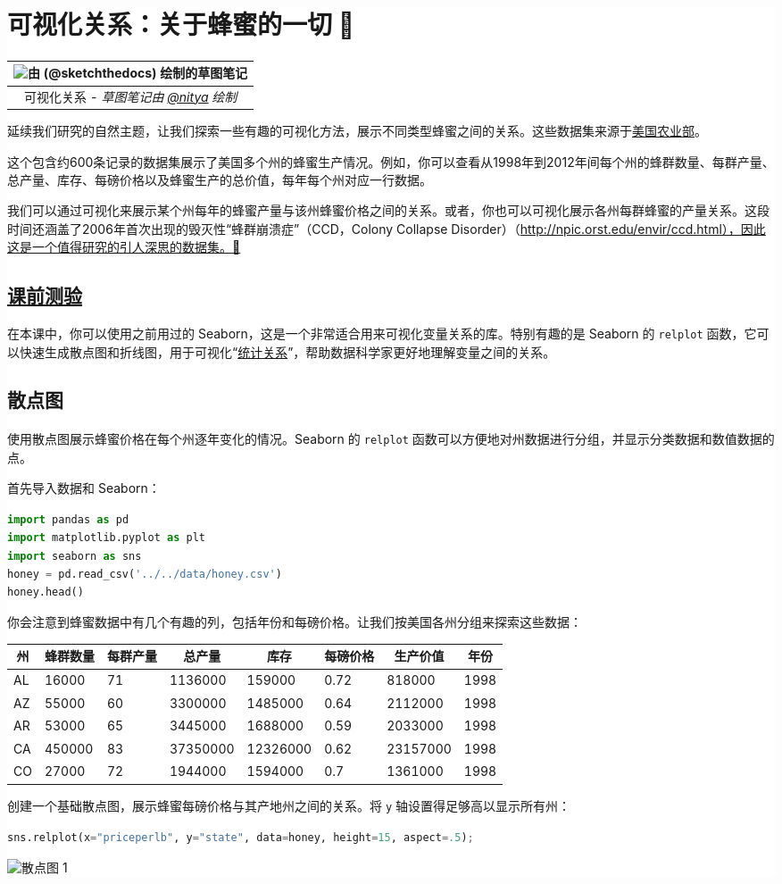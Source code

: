 
# 可视化关系：关于蜂蜜的一切 🍯

|![由 [(@sketchthedocs)](https://sketchthedocs.dev) 绘制的草图笔记](../../sketchnotes/12-Visualizing-Relationships.png)|
|:---:|
|可视化关系 - _草图笔记由 [@nitya](https://twitter.com/nitya) 绘制_ |

延续我们研究的自然主题，让我们探索一些有趣的可视化方法，展示不同类型蜂蜜之间的关系。这些数据集来源于[美国农业部](https://www.nass.usda.gov/About_NASS/index.php)。

这个包含约600条记录的数据集展示了美国多个州的蜂蜜生产情况。例如，你可以查看从1998年到2012年间每个州的蜂群数量、每群产量、总产量、库存、每磅价格以及蜂蜜生产的总价值，每年每个州对应一行数据。

我们可以通过可视化来展示某个州每年的蜂蜜产量与该州蜂蜜价格之间的关系。或者，你也可以可视化展示各州每群蜂蜜的产量关系。这段时间还涵盖了2006年首次出现的毁灭性“蜂群崩溃症”（CCD，Colony Collapse Disorder）（http://npic.orst.edu/envir/ccd.html），因此这是一个值得研究的引人深思的数据集。🐝

## [课前测验](https://ff-quizzes.netlify.app/en/ds/quiz/22)

在本课中，你可以使用之前用过的 Seaborn，这是一个非常适合用来可视化变量关系的库。特别有趣的是 Seaborn 的 `relplot` 函数，它可以快速生成散点图和折线图，用于可视化“[统计关系](https://seaborn.pydata.org/tutorial/relational.html?highlight=relationships)”，帮助数据科学家更好地理解变量之间的关系。

## 散点图

使用散点图展示蜂蜜价格在每个州逐年变化的情况。Seaborn 的 `relplot` 函数可以方便地对州数据进行分组，并显示分类数据和数值数据的点。

首先导入数据和 Seaborn：

```python
import pandas as pd
import matplotlib.pyplot as plt
import seaborn as sns
honey = pd.read_csv('../../data/honey.csv')
honey.head()
```
你会注意到蜂蜜数据中有几个有趣的列，包括年份和每磅价格。让我们按美国各州分组来探索这些数据：

| 州   | 蜂群数量 | 每群产量 | 总产量     | 库存     | 每磅价格 | 生产价值 | 年份 |
|------|----------|----------|------------|----------|----------|----------|------|
| AL   | 16000    | 71       | 1136000    | 159000   | 0.72     | 818000   | 1998 |
| AZ   | 55000    | 60       | 3300000    | 1485000  | 0.64     | 2112000  | 1998 |
| AR   | 53000    | 65       | 3445000    | 1688000  | 0.59     | 2033000  | 1998 |
| CA   | 450000   | 83       | 37350000   | 12326000 | 0.62     | 23157000 | 1998 |
| CO   | 27000    | 72       | 1944000    | 1594000  | 0.7      | 1361000  | 1998 |

创建一个基础散点图，展示蜂蜜每磅价格与其产地州之间的关系。将 `y` 轴设置得足够高以显示所有州：

```python
sns.relplot(x="priceperlb", y="state", data=honey, height=15, aspect=.5);
```
![散点图 1](../../../../3-Data-Visualization/12-visualization-relationships/images/scatter1.png)
